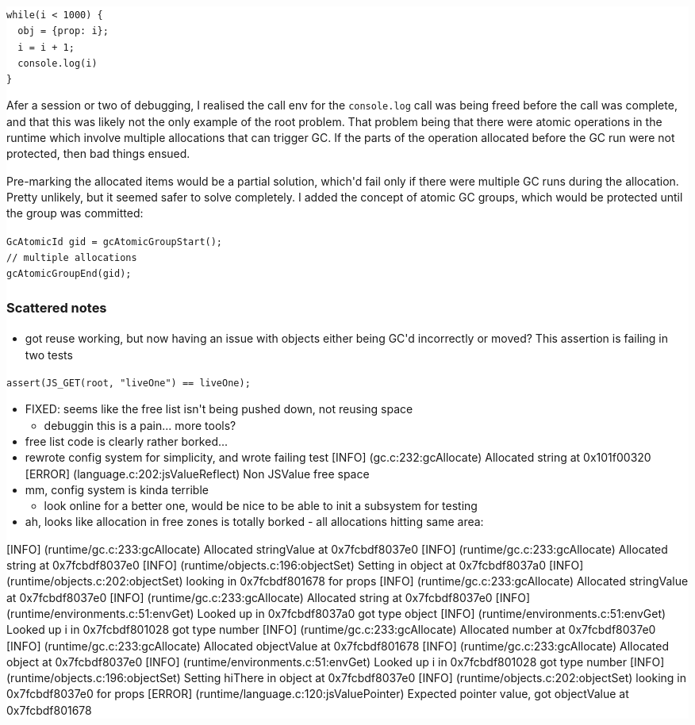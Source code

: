 ```
while(i < 1000) {
  obj = {prop: i}; 
  i = i + 1;
  console.log(i)
}
```

Afer a session or two of debugging, I realised the call env for the `console.log` call was being freed before the call was complete, and that this was likely not the only example of the root problem. That problem being that there were atomic operations in the runtime which involve multiple allocations that can trigger GC. If the parts of the operation allocated before the GC run were not protected, then bad things ensued.

Pre-marking the allocated items would be a partial solution, which'd fail only if there were multiple GC runs during the allocation. Pretty unlikely, but it seemed safer to solve completely. I added the concept of atomic GC groups, which would be protected until the group was committed:

```
GcAtomicId gid = gcAtomicGroupStart();
// multiple allocations
gcAtomicGroupEnd(gid);
```

### Scattered notes

- got reuse working, but now having an issue with objects either
  being GC'd incorrectly or moved? This assertion is failing in two tests

```
assert(JS_GET(root, "liveOne") == liveOne);
```

- FIXED: seems like the free list isn't being pushed down, not reusing space
  - debuggin this is a pain... more tools?
- free list code is clearly rather borked...
- rewrote config system for simplicity, and wrote failing test
[INFO] (gc.c:232:gcAllocate) Allocated string at 0x101f00320
[ERROR] (language.c:202:jsValueReflect) Non JSValue free space
- mm, config system is kinda terrible
  - look online for a better one, would be nice to be
    able to init a subsystem for testing
- ah, looks like allocation in free zones is totally borked - all allocations hitting same area:

[INFO] (runtime/gc.c:233:gcAllocate) Allocated stringValue at 0x7fcbdf8037e0
[INFO] (runtime/gc.c:233:gcAllocate) Allocated string at 0x7fcbdf8037e0
[INFO] (runtime/objects.c:196:objectSet) Setting   in object at 0x7fcbdf8037a0
[INFO] (runtime/objects.c:202:objectSet) looking in 0x7fcbdf801678 for props
[INFO] (runtime/gc.c:233:gcAllocate) Allocated stringValue at 0x7fcbdf8037e0
[INFO] (runtime/gc.c:233:gcAllocate) Allocated string at 0x7fcbdf8037e0
[INFO] (runtime/environments.c:51:envGet) Looked up   in 0x7fcbdf8037a0 got type object
[INFO] (runtime/environments.c:51:envGet) Looked up i in 0x7fcbdf801028 got type number
[INFO] (runtime/gc.c:233:gcAllocate) Allocated number at 0x7fcbdf8037e0
[INFO] (runtime/gc.c:233:gcAllocate) Allocated objectValue at 0x7fcbdf801678
[INFO] (runtime/gc.c:233:gcAllocate) Allocated object at 0x7fcbdf8037e0
[INFO] (runtime/environments.c:51:envGet) Looked up i in 0x7fcbdf801028 got type number
[INFO] (runtime/objects.c:196:objectSet) Setting hiThere in object at 0x7fcbdf8037e0
[INFO] (runtime/objects.c:202:objectSet) looking in 0x7fcbdf8037e0 for props
[ERROR] (runtime/language.c:120:jsValuePointer) Expected pointer value, got objectValue at 0x7fcbdf801678
  